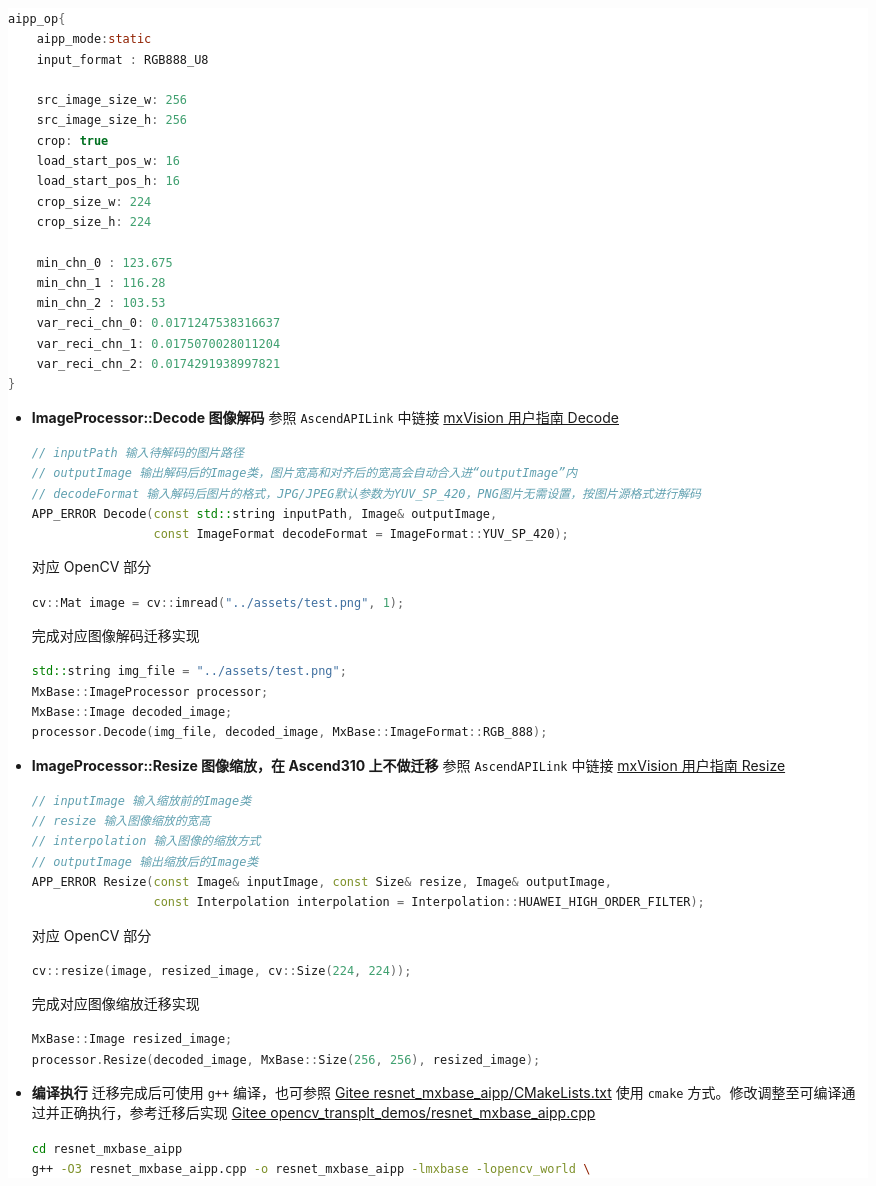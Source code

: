   ```java
  aipp_op{
      aipp_mode:static
      input_format : RGB888_U8

      src_image_size_w: 256
      src_image_size_h: 256
      crop: true
      load_start_pos_w: 16
      load_start_pos_h: 16
      crop_size_w: 224
      crop_size_h: 224

      min_chn_0 : 123.675
      min_chn_1 : 116.28
      min_chn_2 : 103.53
      var_reci_chn_0: 0.0171247538316637
      var_reci_chn_1: 0.0175070028011204
      var_reci_chn_2: 0.0174291938997821
  }
  ```
- **ImageProcessor::Decode 图像解码** 参照 `AscendAPILink` 中链接 [mxVision 用户指南 Decode](https://www.hiascend.com/document/detail/zh/mind-sdk/300/vision/mxvisionug/mxmanufactureug_0856.html)
  ```cpp
  // inputPath 输入待解码的图片路径
  // outputImage 输出解码后的Image类，图片宽高和对齐后的宽高会自动合入进“outputImage”内
  // decodeFormat 输入解码后图片的格式，JPG/JPEG默认参数为YUV_SP_420，PNG图片无需设置，按图片源格式进行解码
  APP_ERROR Decode(const std::string inputPath, Image& outputImage,
                   const ImageFormat decodeFormat = ImageFormat::YUV_SP_420);
  ```
  对应 OpenCV 部分
  ```cpp
  cv::Mat image = cv::imread("../assets/test.png", 1);
  ```
  完成对应图像解码迁移实现
  ```cpp
  std::string img_file = "../assets/test.png";
  MxBase::ImageProcessor processor;
  MxBase::Image decoded_image;
  processor.Decode(img_file, decoded_image, MxBase::ImageFormat::RGB_888);
  ```
- **ImageProcessor::Resize 图像缩放，在 Ascend310 上不做迁移** 参照 `AscendAPILink` 中链接 [mxVision 用户指南 Resize](https://www.hiascend.com/document/detail/zh/mind-sdk/300/vision/mxvisionug/mxmanufactureug_0858.html)
  ```cpp
  // inputImage 输入缩放前的Image类
  // resize 输入图像缩放的宽高
  // interpolation 输入图像的缩放方式
  // outputImage 输出缩放后的Image类
  APP_ERROR Resize(const Image& inputImage, const Size& resize, Image& outputImage,
                   const Interpolation interpolation = Interpolation::HUAWEI_HIGH_ORDER_FILTER);
  ```
  对应 OpenCV 部分
  ```cpp
  cv::resize(image, resized_image, cv::Size(224, 224));
  ```
  完成对应图像缩放迁移实现
  ```cpp
  MxBase::Image resized_image;
  processor.Resize(decoded_image, MxBase::Size(256, 256), resized_image);
  ```
- **编译执行** 迁移完成后可使用 `g++` 编译，也可参照 [Gitee resnet_mxbase_aipp/CMakeLists.txt](https://gitee.com/wangguowei33/opencv_transplt_demos/blob/master/resnet_mxbase_aipp/CMakeLists.txt) 使用 `cmake` 方式。修改调整至可编译通过并正确执行，参考迁移后实现 [Gitee opencv_transplt_demos/resnet_mxbase_aipp.cpp](https://gitee.com/wangguowei33/opencv_transplt_demos/blob/master/resnet_mxbase_aipp/resnet_mxbase_aipp.cpp)
  ```sh
  cd resnet_mxbase_aipp
  g++ -O3 resnet_mxbase_aipp.cpp -o resnet_mxbase_aipp -lmxbase -lopencv_world \
  ```